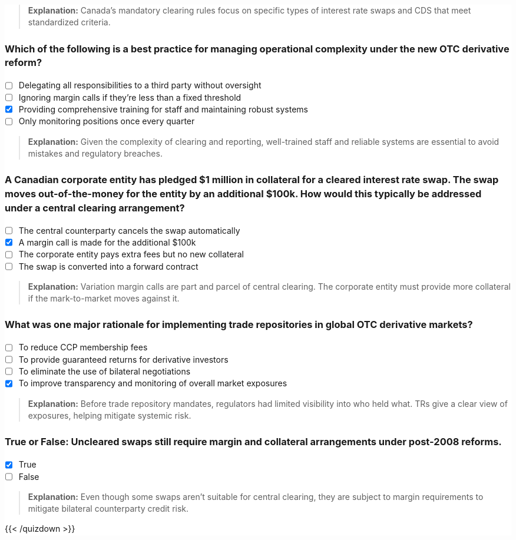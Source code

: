 > **Explanation:** Canada’s mandatory clearing rules focus on specific types of interest rate swaps and CDS that meet standardized criteria.

### Which of the following is a best practice for managing operational complexity under the new OTC derivative reform?
- [ ] Delegating all responsibilities to a third party without oversight
- [ ] Ignoring margin calls if they’re less than a fixed threshold
- [x] Providing comprehensive training for staff and maintaining robust systems
- [ ] Only monitoring positions once every quarter

> **Explanation:** Given the complexity of clearing and reporting, well-trained staff and reliable systems are essential to avoid mistakes and regulatory breaches.

### A Canadian corporate entity has pledged $1 million in collateral for a cleared interest rate swap. The swap moves out-of-the-money for the entity by an additional $100k. How would this typically be addressed under a central clearing arrangement?
- [ ] The central counterparty cancels the swap automatically
- [x] A margin call is made for the additional $100k 
- [ ] The corporate entity pays extra fees but no new collateral
- [ ] The swap is converted into a forward contract

> **Explanation:** Variation margin calls are part and parcel of central clearing. The corporate entity must provide more collateral if the mark-to-market moves against it.

### What was one major rationale for implementing trade repositories in global OTC derivative markets?
- [ ] To reduce CCP membership fees
- [ ] To provide guaranteed returns for derivative investors
- [ ] To eliminate the use of bilateral negotiations
- [x] To improve transparency and monitoring of overall market exposures

> **Explanation:** Before trade repository mandates, regulators had limited visibility into who held what. TRs give a clear view of exposures, helping mitigate systemic risk.

### True or False: Uncleared swaps still require margin and collateral arrangements under post-2008 reforms. 
- [x] True
- [ ] False

> **Explanation:** Even though some swaps aren’t suitable for central clearing, they are subject to margin requirements to mitigate bilateral counterparty credit risk.

{{< /quizdown >}}

